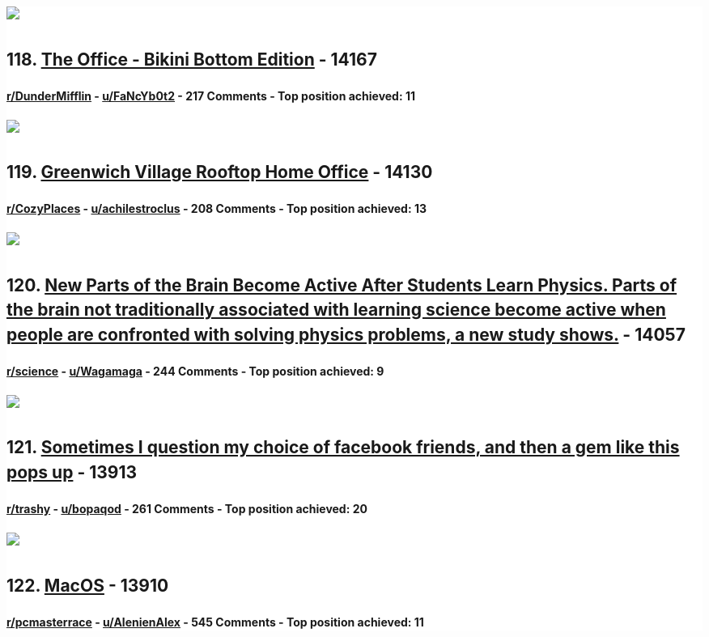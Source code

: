 <a href="https://www.newyorker.com/culture/culture-desk/sweet-morsels-a-history-of-the-chocolate-chip-cookie"><img src="https://b.thumbs.redditmedia.com/T_XdaKDK_eBlTh3QP-YFV_P-d52aDA4A05JrZVtH4nk.jpg"></img></a>

## 118. [The Office - Bikini Bottom Edition](http://reddit.com/r/DunderMifflin/comments/8mb2fm/the_office_bikini_bottom_edition/) - 14167
#### [r/DunderMifflin](http://reddit.com/r/DunderMifflin) - [u/FaNcYb0t2](http://reddit.com/u/FaNcYb0t2) - 217 Comments - Top position achieved: 11

<a href="https://i.redd.it/506uox4f38011.jpg"><img src="https://b.thumbs.redditmedia.com/EwKWJOH5soRWBpyUfEVbuPwaQSpe-bT5m84TkVTJorw.jpg"></img></a>

## 119. [Greenwich Village Rooftop Home Office](http://reddit.com/r/CozyPlaces/comments/8ma13h/greenwich_village_rooftop_home_office/) - 14130
#### [r/CozyPlaces](http://reddit.com/r/CozyPlaces) - [u/achilestroclus](http://reddit.com/u/achilestroclus) - 208 Comments - Top position achieved: 13

<a href="https://i.redd.it/ef967ekg87011.jpg"><img src="https://b.thumbs.redditmedia.com/j3HLNkG2PgmLXc1eEtkv_aKgoqCIqeIiqSJcFJHI5rs.jpg"></img></a>

## 120. [New Parts of the Brain Become Active After Students Learn Physics. Parts of the brain not traditionally associated with learning science become active when people are confronted with solving physics problems, a new study shows.](http://reddit.com/r/science/comments/8m9odm/new_parts_of_the_brain_become_active_after/) - 14057
#### [r/science](http://reddit.com/r/science) - [u/Wagamaga](http://reddit.com/u/Wagamaga) - 244 Comments - Top position achieved: 9

<a href="http://drexel.edu/now/archive/2018/May/New-parts-of-the-brain-become-active-after-students-learn-physics/"><img src="https://b.thumbs.redditmedia.com/4dceYGSv3Gy7cYXf8WfedMw8xeojqmhiti5JwQ1OB9Q.jpg"></img></a>

## 121. [Sometimes I question my choice of facebook friends, and then a gem like this pops up](http://reddit.com/r/trashy/comments/8ma73u/sometimes_i_question_my_choice_of_facebook/) - 13913
#### [r/trashy](http://reddit.com/r/trashy) - [u/bopaqod](http://reddit.com/u/bopaqod) - 261 Comments - Top position achieved: 20

<a href="https://i.redd.it/q3az33f0e7011.jpg"><img src="https://b.thumbs.redditmedia.com/l4j6Yd617d1HoJTjtvWA9upHFgwesB1DAKYnGXrMl2Y.jpg"></img></a>

## 122. [MacOS](http://reddit.com/r/pcmasterrace/comments/8mcw4u/macos/) - 13910
#### [r/pcmasterrace](http://reddit.com/r/pcmasterrace) - [u/AlenienAlex](http://reddit.com/u/AlenienAlex) - 545 Comments - Top position achieved: 11
